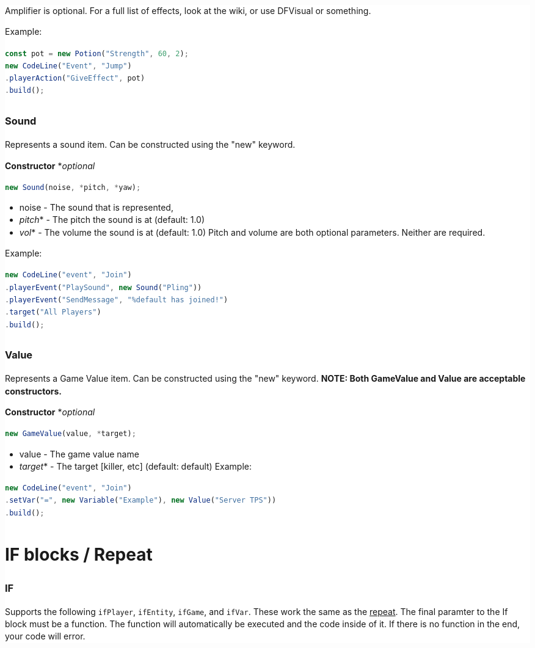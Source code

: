 Amplifier is optional. For a full list of effects, look at the wiki, or use DFVisual or something.

Example:
```js
const pot = new Potion("Strength", 60, 2);
new CodeLine("Event", "Jump")
.playerAction("GiveEffect", pot)
.build();
```
##
### **Sound**
Represents a sound item. Can be constructed using the "new" keyword.

 **Constructor** **optional*
 ```js
new Sound(noise, *pitch, *yaw);
  ```
 - noise - The sound that is represented,
 - *pitch** - The pitch the sound is at (default: 1.0)
 - *vol** - The volume the sound is at (default: 1.0)
 Pitch and volume are both optional parameters. Neither are required.
 
 Example:
```js
new CodeLine("event", "Join")
.playerEvent("PlaySound", new Sound("Pling"))
.playerEvent("SendMessage", "%default has joined!")
.target("All Players")
.build();
```
##
##
### **Value**
Represents a Game Value item. Can be constructed using the "new" keyword.
**NOTE: Both GameValue and Value are acceptable constructors.**

 **Constructor** **optional*
 ```js
new GameValue(value, *target);
  ```
 - value - The game value name
 - *target** - The target [killer, etc] (default: default)
 Example:
```js
new CodeLine("event", "Join")
.setVar("=", new Variable("Example"), new Value("Server TPS"))
.build();
```
##

# IF blocks / Repeat
### **IF**
Supports the following `ifPlayer`, `ifEntity`, `ifGame`, and `ifVar`. These work the same as the [repeat](#repeat). The final paramter to the If block must be a function. The function will automatically be executed and the code inside of it. If there is no function in the end, your code will error.

